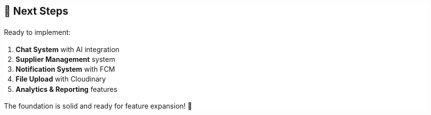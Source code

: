 
## 🎯 **Next Steps**

Ready to implement:
1. **Chat System** with AI integration
2. **Supplier Management** system
3. **Notification System** with FCM
4. **File Upload** with Cloudinary
5. **Analytics & Reporting** features

The foundation is solid and ready for feature expansion! 🚀
